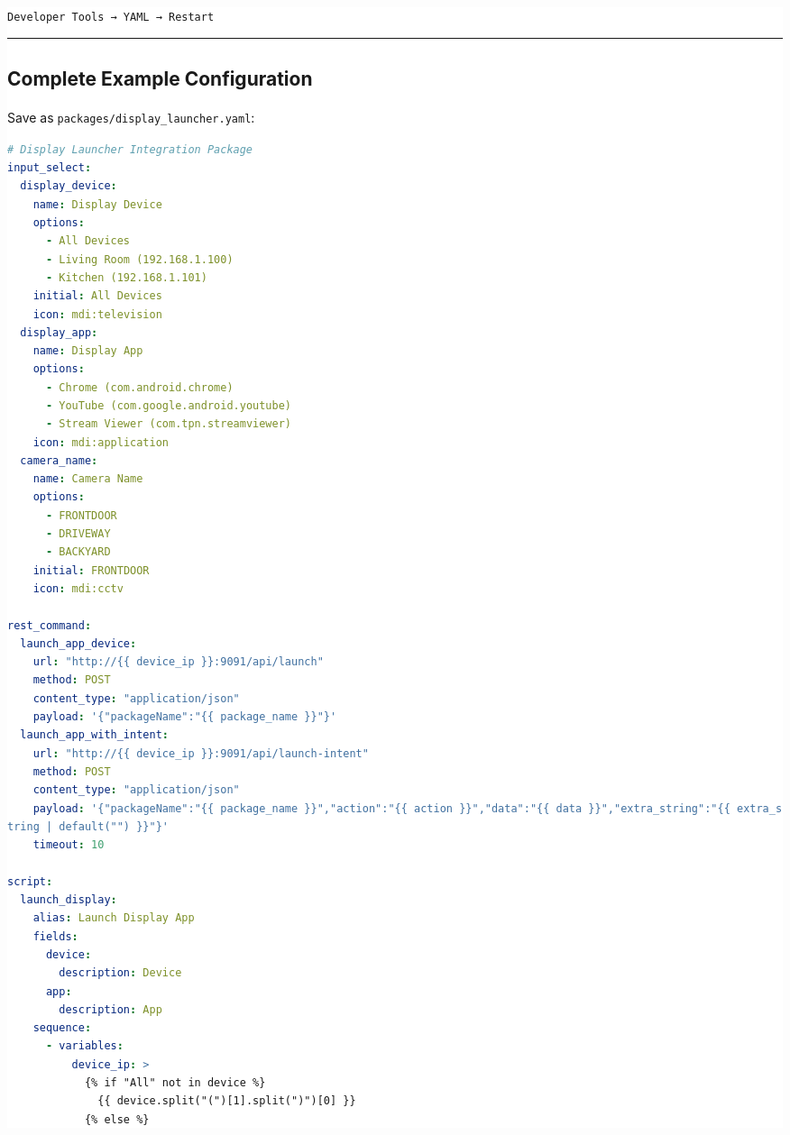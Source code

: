 ```
Developer Tools → YAML → Restart
```

---

## Complete Example Configuration

Save as `packages/display_launcher.yaml`:

```yaml
# Display Launcher Integration Package
input_select:
  display_device:
    name: Display Device
    options:
      - All Devices
      - Living Room (192.168.1.100)
      - Kitchen (192.168.1.101)
    initial: All Devices
    icon: mdi:television
  display_app:
    name: Display App
    options:
      - Chrome (com.android.chrome)
      - YouTube (com.google.android.youtube)
      - Stream Viewer (com.tpn.streamviewer)
    icon: mdi:application
  camera_name:
    name: Camera Name
    options:
      - FRONTDOOR
      - DRIVEWAY
      - BACKYARD
    initial: FRONTDOOR
    icon: mdi:cctv

rest_command:
  launch_app_device:
    url: "http://{{ device_ip }}:9091/api/launch"
    method: POST
    content_type: "application/json"
    payload: '{"packageName":"{{ package_name }}"}'
  launch_app_with_intent:
    url: "http://{{ device_ip }}:9091/api/launch-intent"
    method: POST
    content_type: "application/json"
    payload: '{"packageName":"{{ package_name }}","action":"{{ action }}","data":"{{ data }}","extra_string":"{{ extra_string | default("") }}"}'
    timeout: 10

script:
  launch_display:
    alias: Launch Display App
    fields:
      device:
        description: Device
      app:
        description: App
    sequence:
      - variables:
          device_ip: >
            {% if "All" not in device %}
              {{ device.split("(")[1].split(")")[0] }}
            {% else %}
```